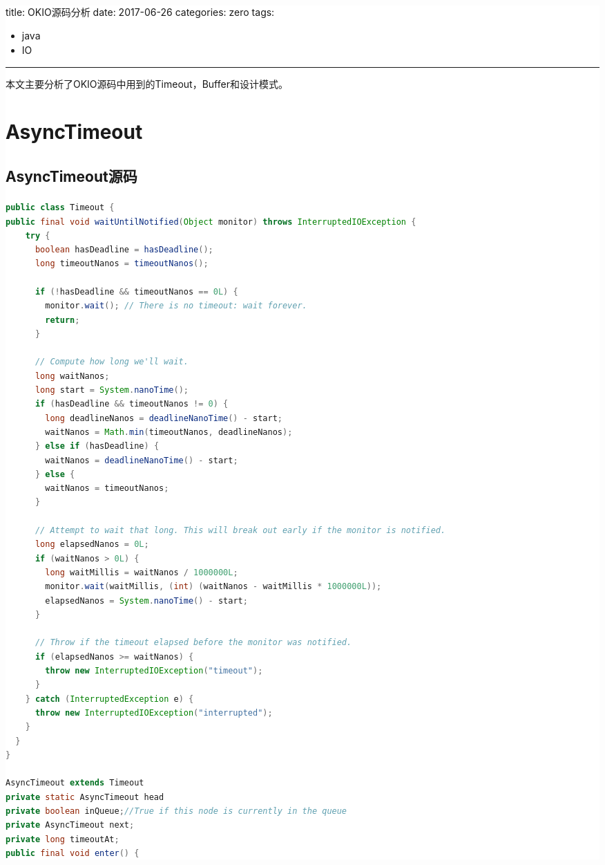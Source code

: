 title: OKIO源码分析
date: 2017-06-26
categories: zero
tags:
- java
- IO

---

本文主要分析了OKIO源码中用到的Timeout，Buffer和设计模式。



# AsyncTimeout
## AsyncTimeout源码
```java
public class Timeout {
public final void waitUntilNotified(Object monitor) throws InterruptedIOException {
    try {
      boolean hasDeadline = hasDeadline();
      long timeoutNanos = timeoutNanos();

      if (!hasDeadline && timeoutNanos == 0L) {
        monitor.wait(); // There is no timeout: wait forever.
        return;
      }

      // Compute how long we'll wait.
      long waitNanos;
      long start = System.nanoTime();
      if (hasDeadline && timeoutNanos != 0) {
        long deadlineNanos = deadlineNanoTime() - start;
        waitNanos = Math.min(timeoutNanos, deadlineNanos);
      } else if (hasDeadline) {
        waitNanos = deadlineNanoTime() - start;
      } else {
        waitNanos = timeoutNanos;
      }

      // Attempt to wait that long. This will break out early if the monitor is notified.
      long elapsedNanos = 0L;
      if (waitNanos > 0L) {
        long waitMillis = waitNanos / 1000000L;
        monitor.wait(waitMillis, (int) (waitNanos - waitMillis * 1000000L));
        elapsedNanos = System.nanoTime() - start;
      }

      // Throw if the timeout elapsed before the monitor was notified.
      if (elapsedNanos >= waitNanos) {
        throw new InterruptedIOException("timeout");
      }
    } catch (InterruptedException e) {
      throw new InterruptedIOException("interrupted");
    }
  }
}

AsyncTimeout extends Timeout
private static AsyncTimeout head
private boolean inQueue;//True if this node is currently in the queue
private AsyncTimeout next;
private long timeoutAt;
public final void enter() {
```